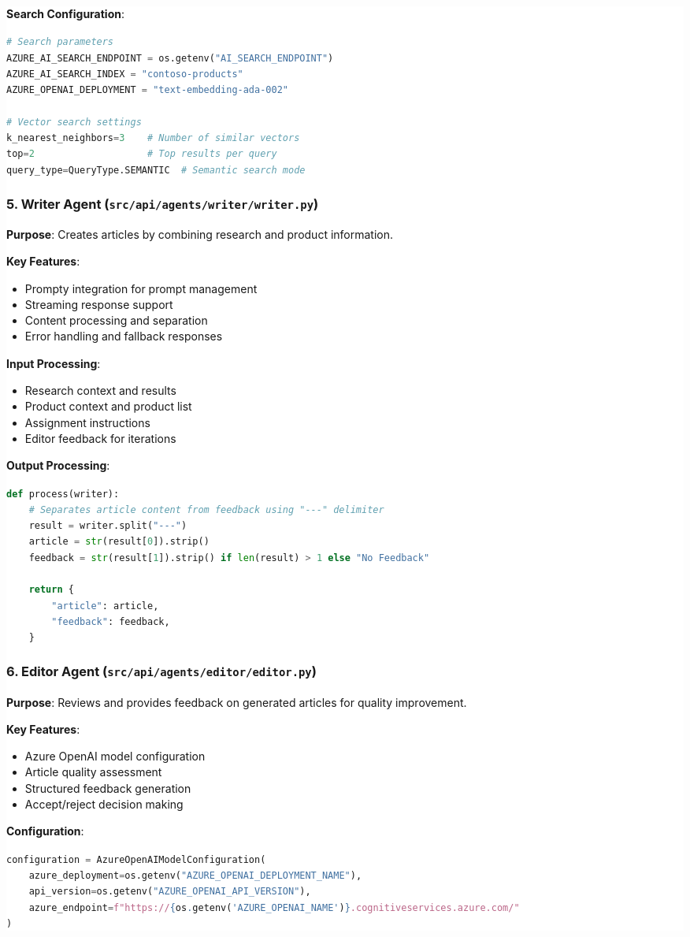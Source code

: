 **Search Configuration**:
```python
# Search parameters
AZURE_AI_SEARCH_ENDPOINT = os.getenv("AI_SEARCH_ENDPOINT")
AZURE_AI_SEARCH_INDEX = "contoso-products"
AZURE_OPENAI_DEPLOYMENT = "text-embedding-ada-002"

# Vector search settings
k_nearest_neighbors=3    # Number of similar vectors
top=2                    # Top results per query
query_type=QueryType.SEMANTIC  # Semantic search mode
```

### 5. Writer Agent (`src/api/agents/writer/writer.py`)

**Purpose**: Creates articles by combining research and product information.

**Key Features**:
- Prompty integration for prompt management
- Streaming response support
- Content processing and separation
- Error handling and fallback responses

**Input Processing**:
- Research context and results
- Product context and product list
- Assignment instructions
- Editor feedback for iterations

**Output Processing**:
```python
def process(writer):
    # Separates article content from feedback using "---" delimiter
    result = writer.split("---")
    article = str(result[0]).strip()
    feedback = str(result[1]).strip() if len(result) > 1 else "No Feedback"
    
    return {
        "article": article,
        "feedback": feedback,
    }
```

### 6. Editor Agent (`src/api/agents/editor/editor.py`)

**Purpose**: Reviews and provides feedback on generated articles for quality improvement.

**Key Features**:
- Azure OpenAI model configuration
- Article quality assessment
- Structured feedback generation
- Accept/reject decision making

**Configuration**:
```python
configuration = AzureOpenAIModelConfiguration(
    azure_deployment=os.getenv("AZURE_OPENAI_DEPLOYMENT_NAME"),
    api_version=os.getenv("AZURE_OPENAI_API_VERSION"),
    azure_endpoint=f"https://{os.getenv('AZURE_OPENAI_NAME')}.cognitiveservices.azure.com/"
)
```

